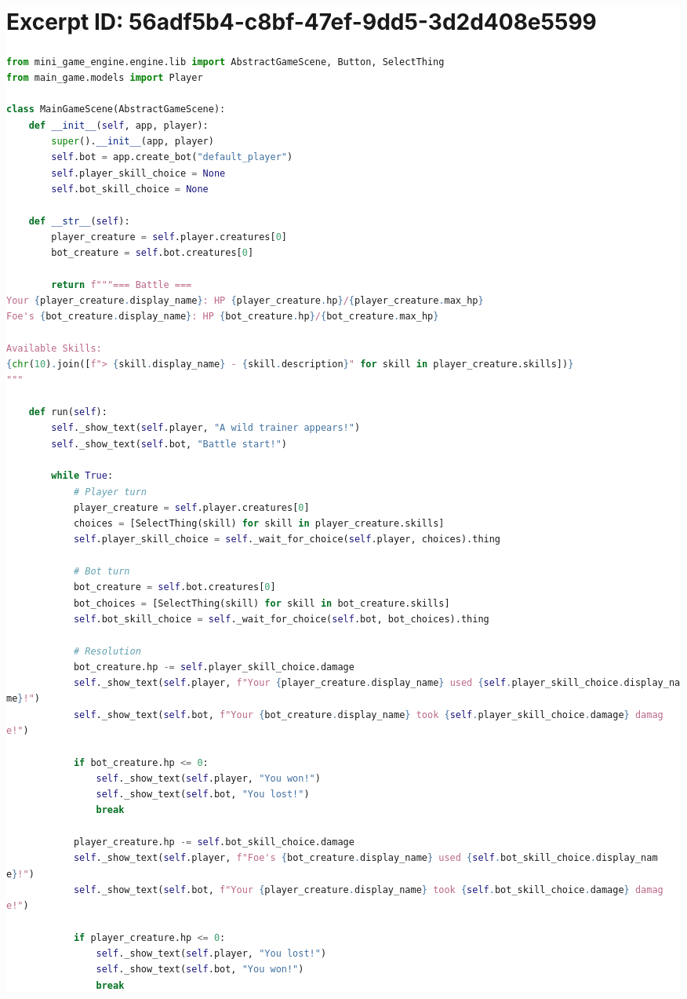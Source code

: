 # Excerpt ID: 56adf5b4-c8bf-47ef-9dd5-3d2d408e5599
```python main_game/scenes/main_game_scene.py
from mini_game_engine.engine.lib import AbstractGameScene, Button, SelectThing
from main_game.models import Player

class MainGameScene(AbstractGameScene):
    def __init__(self, app, player):
        super().__init__(app, player)
        self.bot = app.create_bot("default_player")
        self.player_skill_choice = None
        self.bot_skill_choice = None

    def __str__(self):
        player_creature = self.player.creatures[0]
        bot_creature = self.bot.creatures[0]
        
        return f"""=== Battle ===
Your {player_creature.display_name}: HP {player_creature.hp}/{player_creature.max_hp}
Foe's {bot_creature.display_name}: HP {bot_creature.hp}/{bot_creature.max_hp}

Available Skills:
{chr(10).join([f"> {skill.display_name} - {skill.description}" for skill in player_creature.skills])}
"""

    def run(self):
        self._show_text(self.player, "A wild trainer appears!")
        self._show_text(self.bot, "Battle start!")
        
        while True:
            # Player turn
            player_creature = self.player.creatures[0]
            choices = [SelectThing(skill) for skill in player_creature.skills]
            self.player_skill_choice = self._wait_for_choice(self.player, choices).thing

            # Bot turn  
            bot_creature = self.bot.creatures[0]
            bot_choices = [SelectThing(skill) for skill in bot_creature.skills]
            self.bot_skill_choice = self._wait_for_choice(self.bot, bot_choices).thing

            # Resolution
            bot_creature.hp -= self.player_skill_choice.damage
            self._show_text(self.player, f"Your {player_creature.display_name} used {self.player_skill_choice.display_name}!")
            self._show_text(self.bot, f"Your {bot_creature.display_name} took {self.player_skill_choice.damage} damage!")

            if bot_creature.hp <= 0:
                self._show_text(self.player, "You won!")
                self._show_text(self.bot, "You lost!")
                break

            player_creature.hp -= self.bot_skill_choice.damage
            self._show_text(self.player, f"Foe's {bot_creature.display_name} used {self.bot_skill_choice.display_name}!")
            self._show_text(self.bot, f"Your {player_creature.display_name} took {self.bot_skill_choice.damage} damage!")

            if player_creature.hp <= 0:
                self._show_text(self.player, "You lost!")
                self._show_text(self.bot, "You won!")
                break
```
